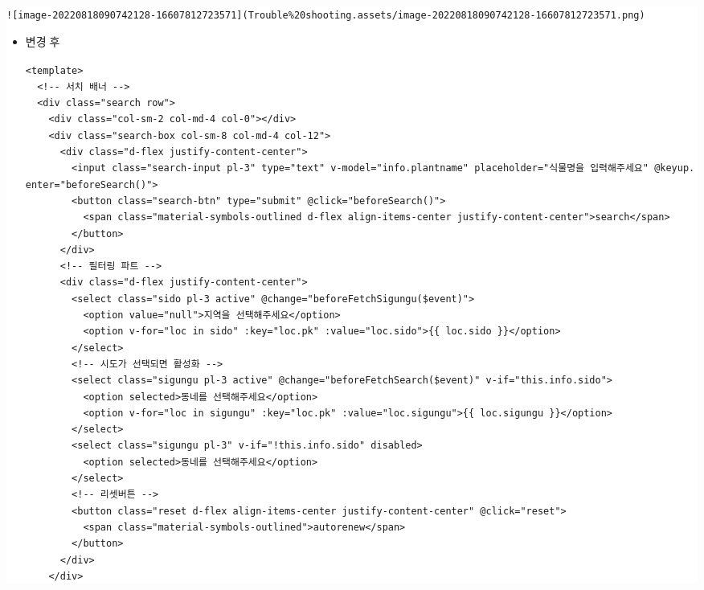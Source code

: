     ![image-20220818090742128-16607812723571](Trouble%20shooting.assets/image-20220818090742128-16607812723571.png)
  - 변경 후

    ```vue
    <template>
      <!-- 서치 배너 -->
      <div class="search row">
        <div class="col-sm-2 col-md-4 col-0"></div>
        <div class="search-box col-sm-8 col-md-4 col-12">
          <div class="d-flex justify-content-center">
            <input class="search-input pl-3" type="text" v-model="info.plantname" placeholder="식물명을 입력해주세요" @keyup.enter="beforeSearch()">        
            <button class="search-btn" type="submit" @click="beforeSearch()">
              <span class="material-symbols-outlined d-flex align-items-center justify-content-center">search</span>
            </button>
          </div>
          <!-- 필터링 파트 -->
          <div class="d-flex justify-content-center">
            <select class="sido pl-3 active" @change="beforeFetchSigungu($event)">
              <option value="null">지역을 선택해주세요</option>
              <option v-for="loc in sido" :key="loc.pk" :value="loc.sido">{{ loc.sido }}</option>
            </select>
            <!-- 시도가 선택되면 활성화 -->
            <select class="sigungu pl-3 active" @change="beforeFetchSearch($event)" v-if="this.info.sido">
              <option selected>동네를 선택해주세요</option>
              <option v-for="loc in sigungu" :key="loc.pk" :value="loc.sigungu">{{ loc.sigungu }}</option>
            </select>
            <select class="sigungu pl-3" v-if="!this.info.sido" disabled>
              <option selected>동네를 선택해주세요</option>
            </select>
            <!-- 리셋버튼 -->
            <button class="reset d-flex align-items-center justify-content-center" @click="reset">
              <span class="material-symbols-outlined">autorenew</span>
            </button>
          </div>
        </div>